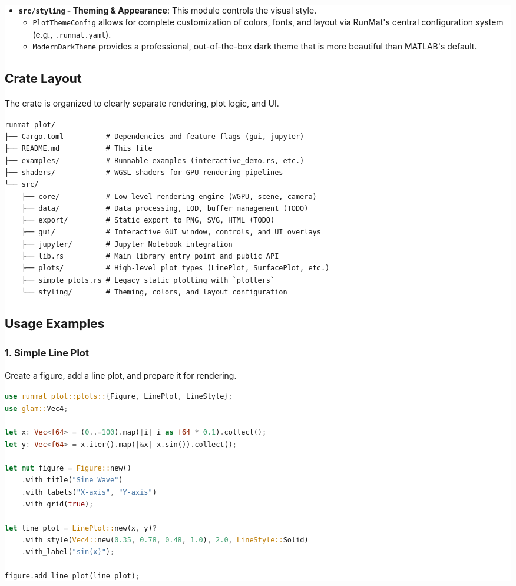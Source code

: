 -   **`src/styling` - Theming & Appearance**: This module controls the visual style.
    -   `PlotThemeConfig` allows for complete customization of colors, fonts, and layout via RunMat's central configuration system (e.g., `.runmat.yaml`).
    -   `ModernDarkTheme` provides a professional, out-of-the-box dark theme that is more beautiful than MATLAB's default.

## Crate Layout

The crate is organized to clearly separate rendering, plot logic, and UI.

```
runmat-plot/
├── Cargo.toml          # Dependencies and feature flags (gui, jupyter)
├── README.md           # This file
├── examples/           # Runnable examples (interactive_demo.rs, etc.)
├── shaders/            # WGSL shaders for GPU rendering pipelines
└── src/
    ├── core/           # Low-level rendering engine (WGPU, scene, camera)
    ├── data/           # Data processing, LOD, buffer management (TODO)
    ├── export/         # Static export to PNG, SVG, HTML (TODO)
    ├── gui/            # Interactive GUI window, controls, and UI overlays
    ├── jupyter/        # Jupyter Notebook integration
    ├── lib.rs          # Main library entry point and public API
    ├── plots/          # High-level plot types (LinePlot, SurfacePlot, etc.)
    ├── simple_plots.rs # Legacy static plotting with `plotters`
    └── styling/        # Theming, colors, and layout configuration
```

## Usage Examples

### 1. Simple Line Plot

Create a figure, add a line plot, and prepare it for rendering.

```rust
use runmat_plot::plots::{Figure, LinePlot, LineStyle};
use glam::Vec4;

let x: Vec<f64> = (0..=100).map(|i| i as f64 * 0.1).collect();
let y: Vec<f64> = x.iter().map(|&x| x.sin()).collect();

let mut figure = Figure::new()
    .with_title("Sine Wave")
    .with_labels("X-axis", "Y-axis")
    .with_grid(true);

let line_plot = LinePlot::new(x, y)?
    .with_style(Vec4::new(0.35, 0.78, 0.48, 1.0), 2.0, LineStyle::Solid)
    .with_label("sin(x)");

figure.add_line_plot(line_plot);
```

